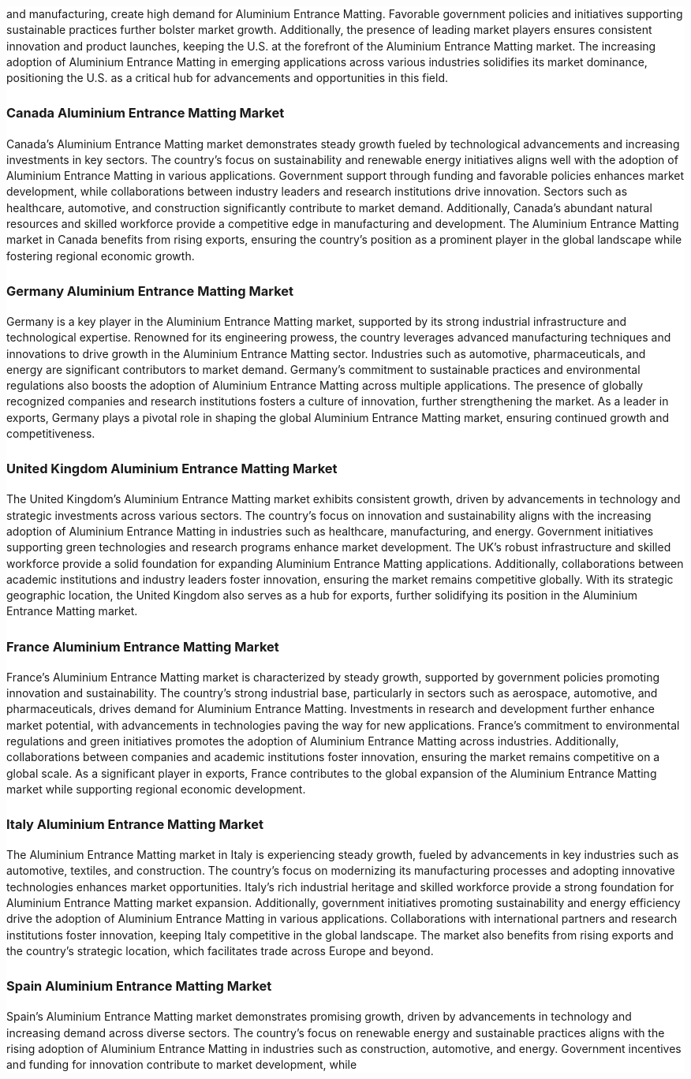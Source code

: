 and manufacturing, create high demand for Aluminium Entrance Matting. Favorable government policies and initiatives supporting sustainable practices further bolster market growth. Additionally, the presence of leading market players ensures consistent innovation and product launches, keeping the U.S. at the forefront of the Aluminium Entrance Matting market. The increasing adoption of Aluminium Entrance Matting in emerging applications across various industries solidifies its market dominance, positioning the U.S. as a critical hub for advancements and opportunities in this field.</p><h3>Canada Aluminium Entrance Matting Market</h3><p>Canada&rsquo;s Aluminium Entrance Matting market demonstrates steady growth fueled by technological advancements and increasing investments in key sectors. The country&rsquo;s focus on sustainability and renewable energy initiatives aligns well with the adoption of Aluminium Entrance Matting in various applications. Government support through funding and favorable policies enhances market development, while collaborations between industry leaders and research institutions drive innovation. Sectors such as healthcare, automotive, and construction significantly contribute to market demand. Additionally, Canada&rsquo;s abundant natural resources and skilled workforce provide a competitive edge in manufacturing and development. The Aluminium Entrance Matting market in Canada benefits from rising exports, ensuring the country&rsquo;s position as a prominent player in the global landscape while fostering regional economic growth.</p><h3>Germany Aluminium Entrance Matting Market</h3><p>Germany is a key player in the Aluminium Entrance Matting market, supported by its strong industrial infrastructure and technological expertise. Renowned for its engineering prowess, the country leverages advanced manufacturing techniques and innovations to drive growth in the Aluminium Entrance Matting sector. Industries such as automotive, pharmaceuticals, and energy are significant contributors to market demand. Germany&rsquo;s commitment to sustainable practices and environmental regulations also boosts the adoption of Aluminium Entrance Matting across multiple applications. The presence of globally recognized companies and research institutions fosters a culture of innovation, further strengthening the market. As a leader in exports, Germany plays a pivotal role in shaping the global Aluminium Entrance Matting market, ensuring continued growth and competitiveness.</p><h3>United Kingdom Aluminium Entrance Matting Market</h3><p>The United Kingdom&rsquo;s Aluminium Entrance Matting market exhibits consistent growth, driven by advancements in technology and strategic investments across various sectors. The country&rsquo;s focus on innovation and sustainability aligns with the increasing adoption of Aluminium Entrance Matting in industries such as healthcare, manufacturing, and energy. Government initiatives supporting green technologies and research programs enhance market development. The UK&rsquo;s robust infrastructure and skilled workforce provide a solid foundation for expanding Aluminium Entrance Matting applications. Additionally, collaborations between academic institutions and industry leaders foster innovation, ensuring the market remains competitive globally. With its strategic geographic location, the United Kingdom also serves as a hub for exports, further solidifying its position in the Aluminium Entrance Matting market.</p><h3>France Aluminium Entrance Matting Market</h3><p>France&rsquo;s Aluminium Entrance Matting market is characterized by steady growth, supported by government policies promoting innovation and sustainability. The country&rsquo;s strong industrial base, particularly in sectors such as aerospace, automotive, and pharmaceuticals, drives demand for Aluminium Entrance Matting. Investments in research and development further enhance market potential, with advancements in technologies paving the way for new applications. France&rsquo;s commitment to environmental regulations and green initiatives promotes the adoption of Aluminium Entrance Matting across industries. Additionally, collaborations between companies and academic institutions foster innovation, ensuring the market remains competitive on a global scale. As a significant player in exports, France contributes to the global expansion of the Aluminium Entrance Matting market while supporting regional economic development.</p><h3>Italy Aluminium Entrance Matting Market</h3><p>The Aluminium Entrance Matting market in Italy is experiencing steady growth, fueled by advancements in key industries such as automotive, textiles, and construction. The country&rsquo;s focus on modernizing its manufacturing processes and adopting innovative technologies enhances market opportunities. Italy&rsquo;s rich industrial heritage and skilled workforce provide a strong foundation for Aluminium Entrance Matting market expansion. Additionally, government initiatives promoting sustainability and energy efficiency drive the adoption of Aluminium Entrance Matting in various applications. Collaborations with international partners and research institutions foster innovation, keeping Italy competitive in the global landscape. The market also benefits from rising exports and the country&rsquo;s strategic location, which facilitates trade across Europe and beyond.</p><h3>Spain Aluminium Entrance Matting Market</h3><p>Spain&rsquo;s Aluminium Entrance Matting market demonstrates promising growth, driven by advancements in technology and increasing demand across diverse sectors. The country&rsquo;s focus on renewable energy and sustainable practices aligns with the rising adoption of Aluminium Entrance Matting in industries such as construction, automotive, and energy. Government incentives and funding for innovation contribute to market development, while